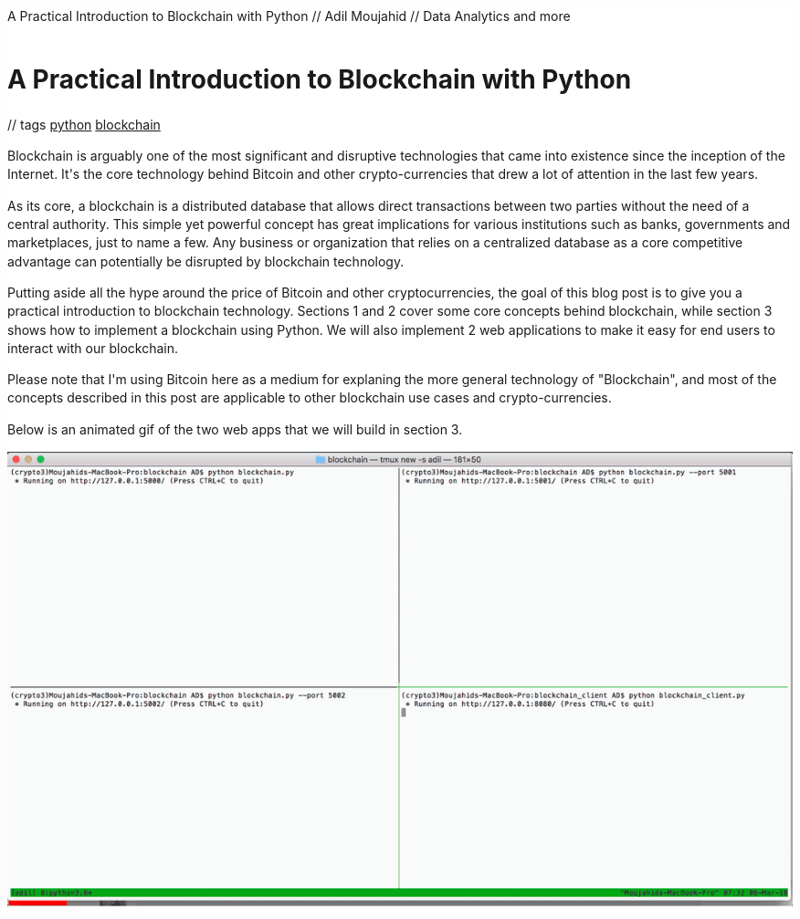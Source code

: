 A Practical Introduction to Blockchain with Python // Adil Moujahid // Data Analytics and more

# A Practical Introduction to Blockchain with Python

// tags [python](http://adilmoujahid.com/tag/python/)  [blockchain](http://adilmoujahid.com/tag/blockchain/)

Blockchain is arguably one of the most significant and disruptive technologies that came into existence since the inception of the Internet. It's the core technology behind Bitcoin and other crypto-currencies that drew a lot of attention in the last few years.

As its core, a blockchain is a distributed database that allows direct transactions between two parties without the need of a central authority. This simple yet powerful concept has great implications for various institutions such as banks, governments and marketplaces, just to name a few. Any business or organization that relies on a centralized database as a core competitive advantage can potentially be disrupted by blockchain technology.

Putting aside all the hype around the price of Bitcoin and other cryptocurrencies, the goal of this blog post is to give you a practical introduction to blockchain technology. Sections 1 and 2 cover some core concepts behind blockchain, while section 3 shows how to implement a blockchain using Python. We will also implement 2 web applications to make it easy for end users to interact with our blockchain.

Please note that I'm using Bitcoin here as a medium for explaning the more general technology of "Blockchain", and most of the concepts described in this post are applicable to other blockchain use cases and crypto-currencies.

Below is an animated gif of the two web apps that we will build in section 3.

![blockchain-simulation.gif](../_resources/e849012cda1b7d52d754f195266f54a7.gif)
